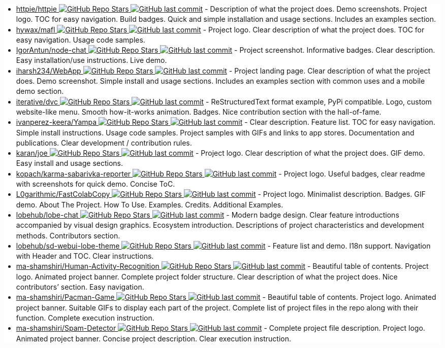 - [httpie/httpie ![GitHub Repo Stars](https://img.shields.io/github/stars/httpie/httpie) ![GitHub last commit](https://img.shields.io/github/last-commit/httpie/httpie)](https://github.com/httpie/httpie#readme) - Description of what the project does. Demo screenshots. Project logo. TOC for easy navigation. Build badges. Quick and simple installation and usage sections. Includes an examples section.
- [hywax/mafl ![GitHub Repo Stars](https://img.shields.io/github/stars/hywax/mafl) ![GitHub last commit](https://img.shields.io/github/last-commit/hywax/mafl)](https://github.com/hywax/mafl#readme) - Project logo. Clear description of what the project does. TOC for easy navigation. Usage code samples.
- [IgorAntun/node-chat ![GitHub Repo Stars](https://img.shields.io/github/stars/IgorAntun/node-chat) ![GitHub last commit](https://img.shields.io/github/last-commit/IgorAntun/node-chat)](https://github.com/IgorAntun/node-chat#readme) - Project screenshot. Informative badges. Clear description. Easy installation/use instructions. Live demo.
- [iharsh234/WebApp ![GitHub Repo Stars](https://img.shields.io/github/stars/iharsh234/WebApp) ![GitHub last commit](https://img.shields.io/github/last-commit/iharsh234/WebApp)](https://github.com/iharsh234/WebApp#readme) - Project landing page. Clear description of what the project does. Demo screenshot. Simple install and usage sections. Includes an examples section with common uses and a mobile demo section.
- [iterative/dvc ![GitHub Repo Stars](https://img.shields.io/github/stars/iterative/dvc) ![GitHub last commit](https://img.shields.io/github/last-commit/iterative/dvc)](https://github.com/iterative/dvc#readme) - ReStructuredText format example, PyPi compatible. Logo, custom website-like menu. Smooth how-it-works animation. Badges. Nice contribution section with the hall-of-fame.
- [ivanperez-keera/Yampa ![GitHub Repo Stars](https://img.shields.io/github/stars/ivanperez-keera/Yampa) ![GitHub last commit](https://img.shields.io/github/last-commit/ivanperez-keera/Yampa)](https://github.com/ivanperez-keera/Yampa#readme) - Clear description. Feature list. TOC for easy navigation. Simple install instructions. Usage code samples. Project samples with GIFs and links to app stores. Documentation and publications. Clear development / contribution rules.
- [karan/joe ![GitHub Repo Stars](https://img.shields.io/github/stars/karan/joe) ![GitHub last commit](https://img.shields.io/github/last-commit/karan/joe)](https://github.com/karan/joe#readme) - Project logo. Clear description of what the project does. GIF demo. Easy install and usage sections.
- [kopach/karma-sabarivka-reporter ![GitHub Repo Stars](https://img.shields.io/github/stars/kopach/karma-sabarivka-reporter) ![GitHub last commit](https://img.shields.io/github/last-commit/kopach/karma-sabarivka-reporter)](https://github.com/kopach/karma-sabarivka-reporter#readme) - Project logo. Useful badges, clear readme with screenshots for quick demo. Concise ToC.
- [L0garithmic/FastColabCopy ![GitHub Repo Stars](https://img.shields.io/github/stars/L0garithmic/FastColabCopy) ![GitHub last commit](https://img.shields.io/github/last-commit/L0garithmic/FastColabCopy)](https://github.com/L0garithmic/FastColabCopy#readme) - Project logo. Minimalist description. Badges. GIF demo. About The Project. How To Use. Examples. Credits. Additional Examples.
- [lobehub/lobe-chat ![GitHub Repo Stars](https://img.shields.io/github/stars/lobehub/lobe-chat) ![GitHub last commit](https://img.shields.io/github/last-commit/lobehub/lobe-chat)](https://github.com/lobehub/lobe-chat#readme) - Modern badge design. Clear feature introductions accompanied by visual design graphics. Ecosystem introduction. Descriptions of project characteristics and development methods. Contributors section.
- [lobehub/sd-webui-lobe-theme ![GitHub Repo Stars](https://img.shields.io/github/stars/lobehub/sd-webui-lobe-theme) ![GitHub last commit](https://img.shields.io/github/last-commit/lobehub/sd-webui-lobe-theme)](https://github.com/lobehub/sd-webui-lobe-theme#readme) - Feature list and demo. I18n support. Navigation with Header and TOC. Clear instructions.
- [ma-shamshiri/Human-Activity-Recognition ![GitHub Repo Stars](https://img.shields.io/github/stars/ma-shamshiri/Human-Activity-Recognition) ![GitHub last commit](https://img.shields.io/github/last-commit/ma-shamshiri/Human-Activity-Recognition)](https://github.com/ma-shamshiri/Human-Activity-Recognition#readme) - Beautiful table of contents. Project logo. Animated project banner. Complete project folder structure. Clear description of what the project does. Nice contributors’ section. Easy navigation.
- [ma-shamshiri/Pacman-Game ![GitHub Repo Stars](https://img.shields.io/github/stars/ma-shamshiri/Pacman-Game) ![GitHub last commit](https://img.shields.io/github/last-commit/ma-shamshiri/Pacman-Game)](https://github.com/ma-shamshiri/Pacman-Game#readme) - Beautiful table of contents. Project logo. Animated project banner. Suitable GIFs to display each part of the project. Complete list of project files in the repo along with their function. Complete execution instruction.
- [ma-shamshiri/Spam-Detector ![GitHub Repo Stars](https://img.shields.io/github/stars/ma-shamshiri/Spam-Detector) ![GitHub last commit](https://img.shields.io/github/last-commit/ma-shamshiri/Spam-Detector)](https://github.com/ma-shamshiri/Spam-Detector#readme) - Complete project file description. Project logo. Animated project banner. Concise project description. Clear execution instruction.